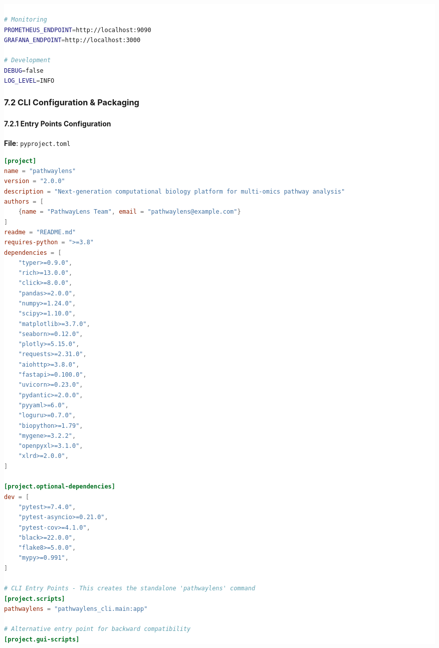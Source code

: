 ```bash

# Monitoring
PROMETHEUS_ENDPOINT=http://localhost:9090
GRAFANA_ENDPOINT=http://localhost:3000

# Development
DEBUG=false
LOG_LEVEL=INFO
```

### 7.2 CLI Configuration & Packaging

#### 7.2.1 Entry Points Configuration
**File**: `pyproject.toml`
```toml
[project]
name = "pathwaylens"
version = "2.0.0"
description = "Next-generation computational biology platform for multi-omics pathway analysis"
authors = [
    {name = "PathwayLens Team", email = "pathwaylens@example.com"}
]
readme = "README.md"
requires-python = ">=3.8"
dependencies = [
    "typer>=0.9.0",
    "rich>=13.0.0",
    "click>=8.0.0",
    "pandas>=2.0.0",
    "numpy>=1.24.0",
    "scipy>=1.10.0",
    "matplotlib>=3.7.0",
    "seaborn>=0.12.0",
    "plotly>=5.15.0",
    "requests>=2.31.0",
    "aiohttp>=3.8.0",
    "fastapi>=0.100.0",
    "uvicorn>=0.23.0",
    "pydantic>=2.0.0",
    "pyyaml>=6.0",
    "loguru>=0.7.0",
    "biopython>=1.79",
    "mygene>=3.2.2",
    "openpyxl>=3.1.0",
    "xlrd>=2.0.0",
]

[project.optional-dependencies]
dev = [
    "pytest>=7.4.0",
    "pytest-asyncio>=0.21.0",
    "pytest-cov>=4.1.0",
    "black>=22.0.0",
    "flake8>=5.0.0",
    "mypy>=0.991",
]

# CLI Entry Points - This creates the standalone 'pathwaylens' command
[project.scripts]
pathwaylens = "pathwaylens_cli.main:app"

# Alternative entry point for backward compatibility
[project.gui-scripts]
```